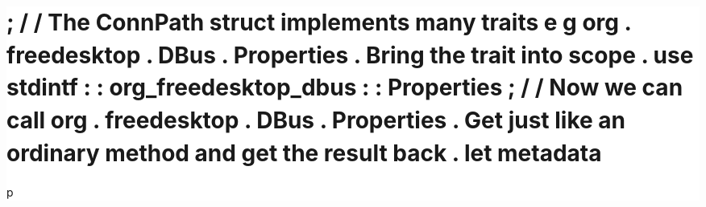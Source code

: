 ;
/
/
The
ConnPath
struct
implements
many
traits
e
g
org
.
freedesktop
.
DBus
.
Properties
.
Bring
the
trait
into
scope
.
use
stdintf
:
:
org_freedesktop_dbus
:
:
Properties
;
/
/
Now
we
can
call
org
.
freedesktop
.
DBus
.
Properties
.
Get
just
like
an
ordinary
method
and
get
the
result
back
.
let
metadata
=
p